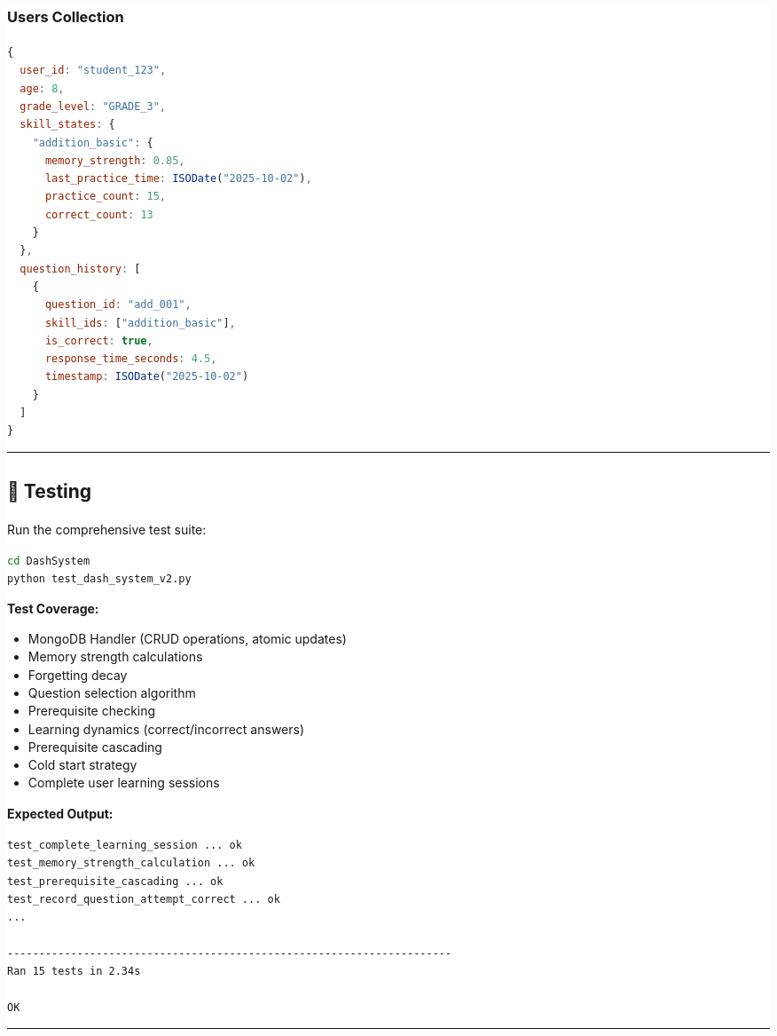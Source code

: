 ### Users Collection
```javascript
{
  user_id: "student_123",
  age: 8,
  grade_level: "GRADE_3",
  skill_states: {
    "addition_basic": {
      memory_strength: 0.85,
      last_practice_time: ISODate("2025-10-02"),
      practice_count: 15,
      correct_count: 13
    }
  },
  question_history: [
    {
      question_id: "add_001",
      skill_ids: ["addition_basic"],
      is_correct: true,
      response_time_seconds: 4.5,
      timestamp: ISODate("2025-10-02")
    }
  ]
}
```

---

## 🧪 Testing

Run the comprehensive test suite:

```bash
cd DashSystem
python test_dash_system_v2.py
```

**Test Coverage:**
- MongoDB Handler (CRUD operations, atomic updates)
- Memory strength calculations
- Forgetting decay
- Question selection algorithm
- Prerequisite checking
- Learning dynamics (correct/incorrect answers)
- Prerequisite cascading
- Cold start strategy
- Complete user learning sessions

**Expected Output:**
```
test_complete_learning_session ... ok
test_memory_strength_calculation ... ok
test_prerequisite_cascading ... ok
test_record_question_attempt_correct ... ok
...

----------------------------------------------------------------------
Ran 15 tests in 2.34s

OK
```

---